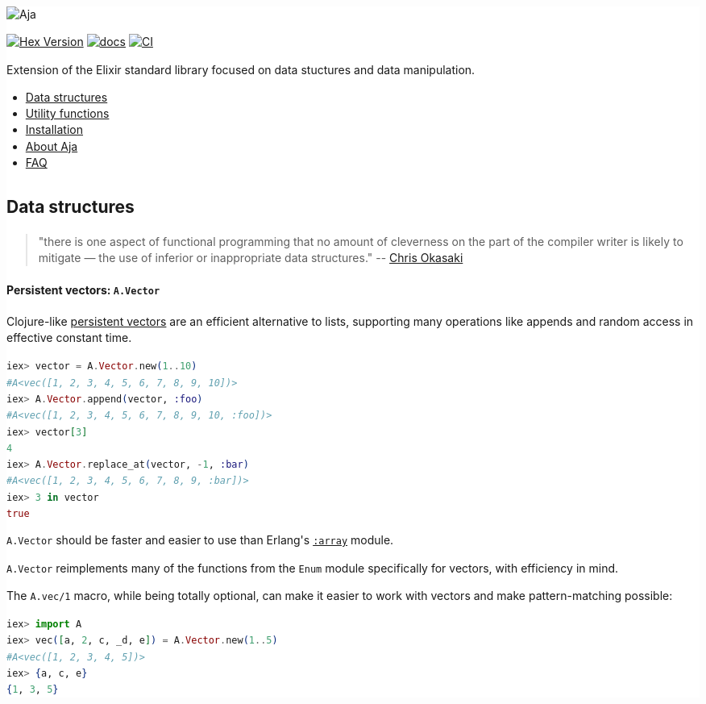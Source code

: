 <img width="160" src="https://raw.githubusercontent.com/sabiwara/aja/main/images/logo_large.png" alt="Aja">

[![Hex Version](https://img.shields.io/hexpm/v/aja.svg)](https://hex.pm/packages/aja)
[![docs](https://img.shields.io/badge/docs-hexpm-blue.svg)](https://hexdocs.pm/aja/)
[![CI](https://github.com/sabiwara/aja/workflows/CI/badge.svg)](https://github.com/sabiwara/aja/actions?query=workflow%3ACI)

Extension of the Elixir standard library focused on data stuctures and data manipulation.

- [Data structures](#data-structures)
- [Utility functions](#utility-functions)
- [Installation](#installation)
- [About Aja](#about-aja)
- [FAQ](#faq)

## Data structures

> "there is one aspect of functional programming that no amount of cleverness on the part of the
  compiler writer is likely to mitigate — the use of inferior or inappropriate data structures."
> -- [Chris Okasaki](https://www.cs.cmu.edu/~rwh/theses/okasaki.pdf)

#### Persistent vectors: `A.Vector`

Clojure-like [persistent vectors](https://hypirion.com/musings/understanding-persistent-vector-pt-1)
are an efficient alternative to lists, supporting many operations like appends and random access
in effective constant time.

```elixir
iex> vector = A.Vector.new(1..10)
#A<vec([1, 2, 3, 4, 5, 6, 7, 8, 9, 10])>
iex> A.Vector.append(vector, :foo)
#A<vec([1, 2, 3, 4, 5, 6, 7, 8, 9, 10, :foo])>
iex> vector[3]
4
iex> A.Vector.replace_at(vector, -1, :bar)
#A<vec([1, 2, 3, 4, 5, 6, 7, 8, 9, :bar])>
iex> 3 in vector
true
```

`A.Vector` should be faster and easier to use than Erlang's
[`:array`](http://erlang.org/doc/man/array.html) module.

`A.Vector` reimplements many of the functions from the `Enum` module specifically for vectors,
with efficiency in mind.

The `A.vec/1` macro, while being totally optional, can make it easier to work with vectors
and make pattern-matching possible:

```elixir
iex> import A
iex> vec([a, 2, c, _d, e]) = A.Vector.new(1..5)
#A<vec([1, 2, 3, 4, 5])>
iex> {a, c, e}
{1, 3, 5}
```
